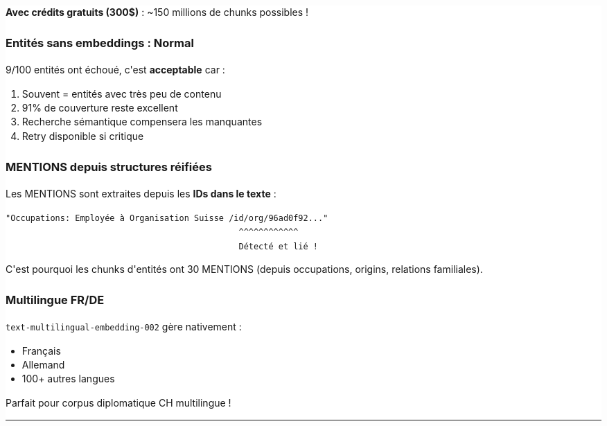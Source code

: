 **Avec crédits gratuits (300$)** : ~150 millions de chunks possibles !

### Entités sans embeddings : Normal

9/100 entités ont échoué, c'est **acceptable** car :

1. Souvent = entités avec très peu de contenu
2. 91% de couverture reste excellent
3. Recherche sémantique compensera les manquantes
4. Retry disponible si critique

### MENTIONS depuis structures réifiées

Les MENTIONS sont extraites depuis les **IDs dans le texte** :

```
"Occupations: Employée à Organisation Suisse /id/org/96ad0f92..."
                                               ^^^^^^^^^^^^
                                               Détecté et lié !
```

C'est pourquoi les chunks d'entités ont 30 MENTIONS (depuis occupations, origins, relations familiales).

### Multilingue FR/DE

`text-multilingual-embedding-002` gère nativement :

- Français
- Allemand
- 100+ autres langues

Parfait pour corpus diplomatique CH multilingue !

---
